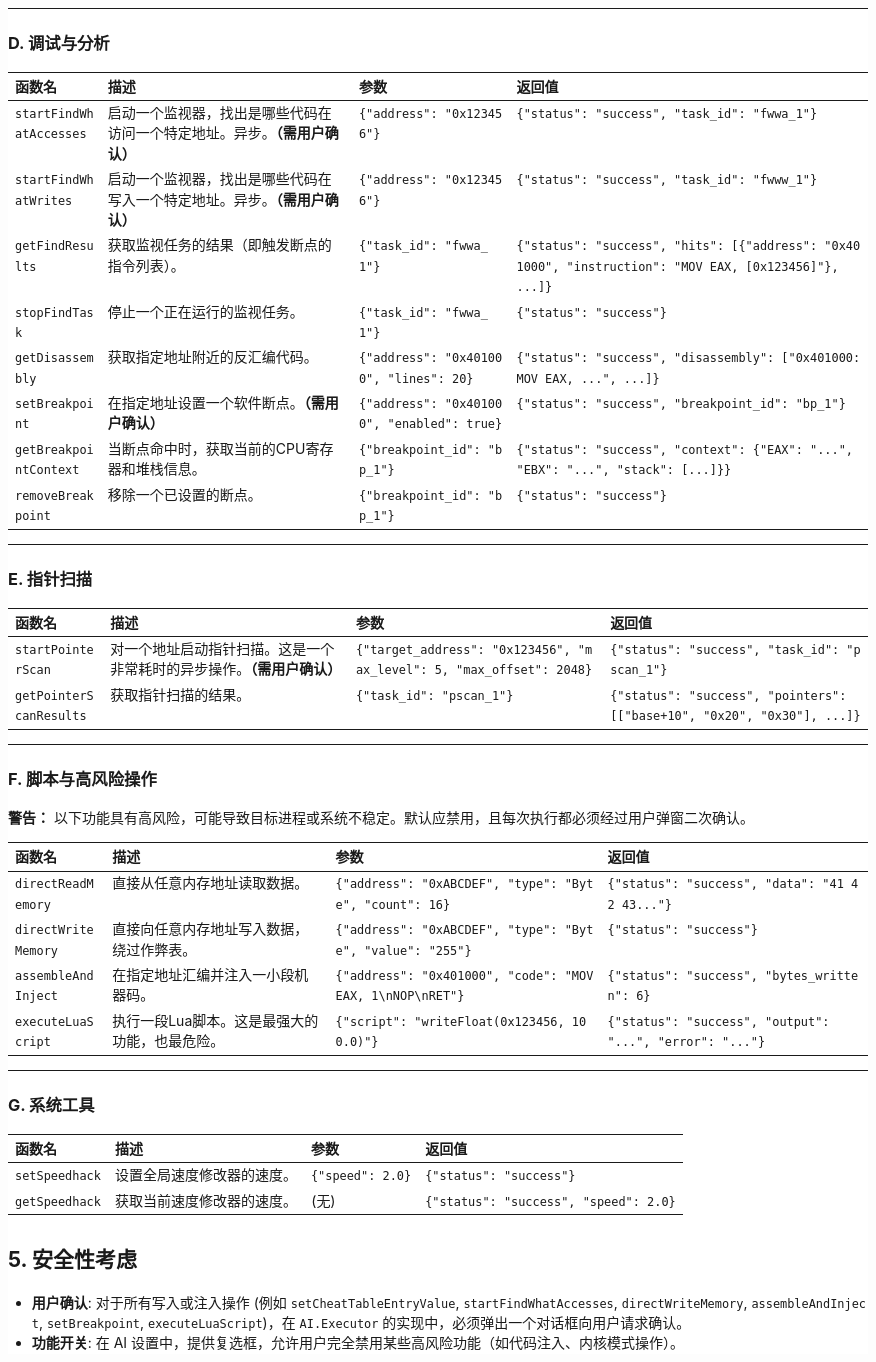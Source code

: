 
---

### **D. 调试与分析**

| 函数名 | 描述 | 参数 | 返回值 |
| :--- | :--- | :--- | :--- |
| `startFindWhatAccesses` | 启动一个监视器，找出是哪些代码在访问一个特定地址。异步。**（需用户确认）** | `{"address": "0x123456"}` | `{"status": "success", "task_id": "fwwa_1"}` |
| `startFindWhatWrites` | 启动一个监视器，找出是哪些代码在写入一个特定地址。异步。**（需用户确认）** | `{"address": "0x123456"}` | `{"status": "success", "task_id": "fwww_1"}` |
| `getFindResults` | 获取监视任务的结果（即触发断点的指令列表）。 | `{"task_id": "fwwa_1"}` | `{"status": "success", "hits": [{"address": "0x401000", "instruction": "MOV EAX, [0x123456]"}, ...]}` |
| `stopFindTask` | 停止一个正在运行的监视任务。 | `{"task_id": "fwwa_1"}` | `{"status": "success"}` |
| `getDisassembly` | 获取指定地址附近的反汇编代码。 | `{"address": "0x401000", "lines": 20}` | `{"status": "success", "disassembly": ["0x401000: MOV EAX, ...", ...]}` |
| `setBreakpoint` | 在指定地址设置一个软件断点。**（需用户确认）** | `{"address": "0x401000", "enabled": true}` | `{"status": "success", "breakpoint_id": "bp_1"}` |
| `getBreakpointContext` | 当断点命中时，获取当前的CPU寄存器和堆栈信息。 | `{"breakpoint_id": "bp_1"}` | `{"status": "success", "context": {"EAX": "...", "EBX": "...", "stack": [...]}}` |
| `removeBreakpoint` | 移除一个已设置的断点。 | `{"breakpoint_id": "bp_1"}` | `{"status": "success"}` |

---

### **E. 指针扫描**

| 函数名 | 描述 | 参数 | 返回值 |
| :--- | :--- | :--- | :--- |
| `startPointerScan` | 对一个地址启动指针扫描。这是一个非常耗时的异步操作。**（需用户确认）** | `{"target_address": "0x123456", "max_level": 5, "max_offset": 2048}` | `{"status": "success", "task_id": "pscan_1"}` |
| `getPointerScanResults` | 获取指针扫描的结果。 | `{"task_id": "pscan_1"}` | `{"status": "success", "pointers": [["base+10", "0x20", "0x30"], ...]}` |

---

### **F. 脚本与高风险操作**

**警告：** 以下功能具有高风险，可能导致目标进程或系统不稳定。默认应禁用，且每次执行都必须经过用户弹窗二次确认。

| 函数名 | 描述 | 参数 | 返回值 |
| :--- | :--- | :--- | :--- |
| `directReadMemory` | 直接从任意内存地址读取数据。 | `{"address": "0xABCDEF", "type": "Byte", "count": 16}` | `{"status": "success", "data": "41 42 43..."}` |
| `directWriteMemory` | 直接向任意内存地址写入数据，绕过作弊表。 | `{"address": "0xABCDEF", "type": "Byte", "value": "255"}` | `{"status": "success"}` |
| `assembleAndInject` | 在指定地址汇编并注入一小段机器码。 | `{"address": "0x401000", "code": "MOV EAX, 1\nNOP\nRET"}` | `{"status": "success", "bytes_written": 6}` |
| `executeLuaScript` | 执行一段Lua脚本。这是最强大的功能，也最危险。 | `{"script": "writeFloat(0x123456, 100.0)"}` | `{"status": "success", "output": "...", "error": "..."}` |

---

### **G. 系统工具**

| 函数名 | 描述 | 参数 | 返回值 |
| :--- | :--- | :--- | :--- |
| `setSpeedhack` | 设置全局速度修改器的速度。 | `{"speed": 2.0}` | `{"status": "success"}` |
| `getSpeedhack` | 获取当前速度修改器的速度。 | (无) | `{"status": "success", "speed": 2.0}` |

## 5. 安全性考虑

*   **用户确认**: 对于所有写入或注入操作 (例如 `setCheatTableEntryValue`, `startFindWhatAccesses`, `directWriteMemory`, `assembleAndInject`, `setBreakpoint`, `executeLuaScript`)，在 `AI.Executor` 的实现中，必须弹出一个对话框向用户请求确认。
*   **功能开关**: 在 AI 设置中，提供复选框，允许用户完全禁用某些高风险功能（如代码注入、内核模式操作）。 